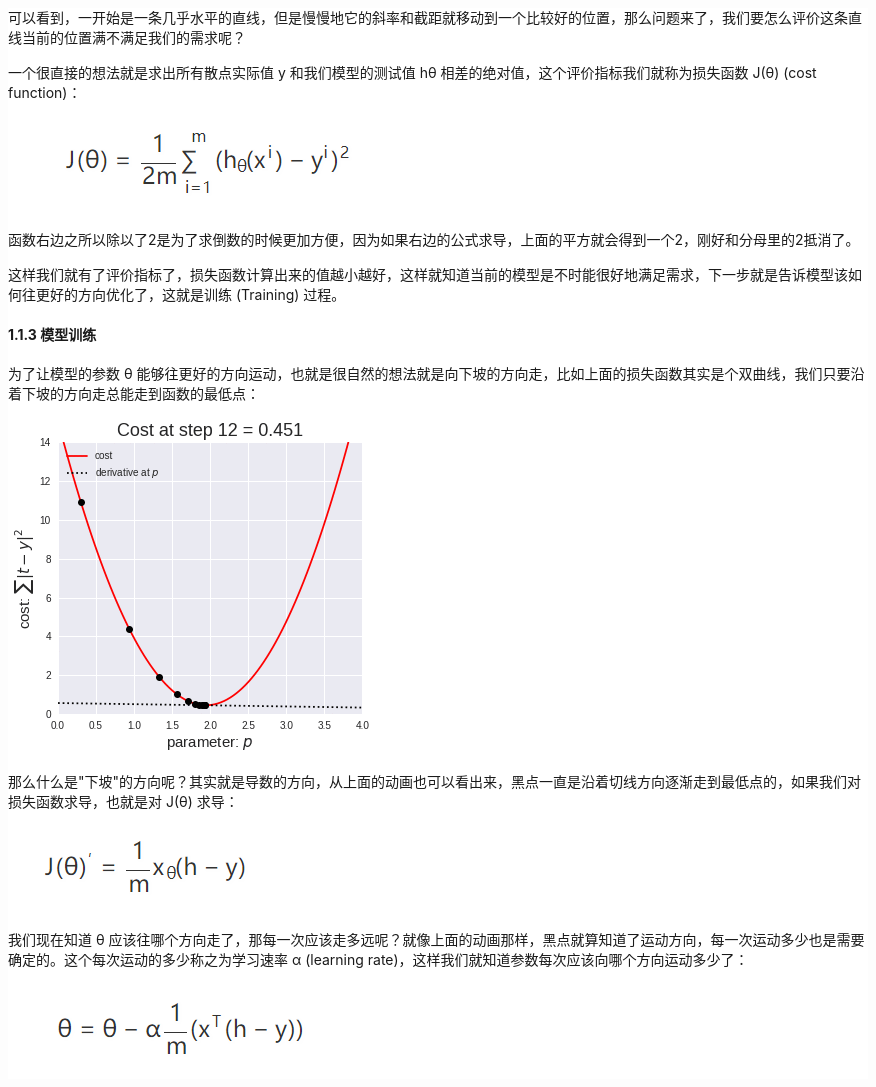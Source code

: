 可以看到，一开始是一条几乎水平的直线，但是慢慢地它的斜率和截距就移动到一个比较好的位置，那么问题来了，我们要怎么评价这条直线当前的位置满不满足我们的需求呢？

一个很直接的想法就是求出所有散点实际值 y 和我们模型的测试值 hθ 相差的绝对值，这个评价指标我们就称为损失函数 J(θ) (cost function)：

![1575440353458](figures/01-1575440353458.png)

函数右边之所以除以了2是为了求倒数的时候更加方便，因为如果右边的公式求导，上面的平方就会得到一个2，刚好和分母里的2抵消了。

这样我们就有了评价指标了，损失函数计算出来的值越小越好，这样就知道当前的模型是不时能很好地满足需求，下一步就是告诉模型该如何往更好的方向优化了，这就是训练 (Training) 过程。

#### 1.1.3 模型训练

为了让模型的参数 θ 能够往更好的方向运动，也就是很自然的想法就是向下坡的方向走，比如上面的损失函数其实是个双曲线，我们只要沿着下坡的方向走总能走到函数的最低点：

![Gradiant Descent](figures/01-e307909709475176.gif)

那么什么是"下坡"的方向呢？其实就是导数的方向，从上面的动画也可以看出来，黑点一直是沿着切线方向逐渐走到最低点的，如果我们对损失函数求导，也就是对 J(θ) 求导：

![1575440402057](figures/01-1575440402057.png)

我们现在知道 θ 应该往哪个方向走了，那每一次应该走多远呢？就像上面的动画那样，黑点就算知道了运动方向，每一次运动多少也是需要确定的。这个每次运动的多少称之为学习速率 α (learning rate)，这样我们就知道参数每次应该向哪个方向运动多少了：

![1575440423002](figures/01-1575440423002.png)
